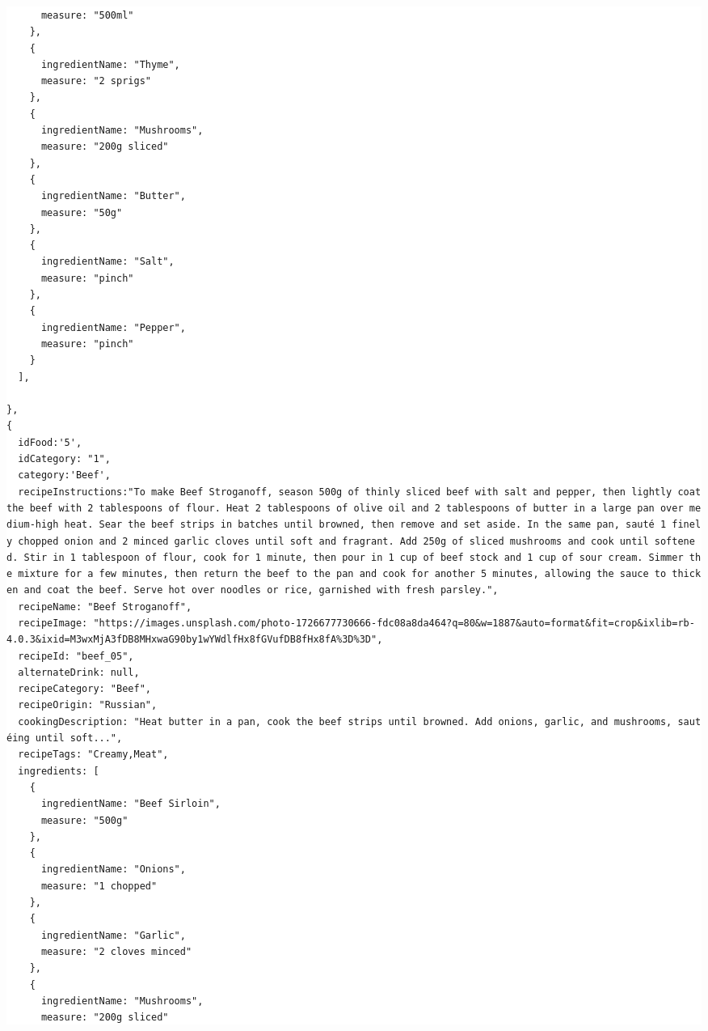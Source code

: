           measure: "500ml"
        },
        {
          ingredientName: "Thyme",
          measure: "2 sprigs"
        },
        {
          ingredientName: "Mushrooms",
          measure: "200g sliced"
        },
        {
          ingredientName: "Butter",
          measure: "50g"
        },
        {
          ingredientName: "Salt",
          measure: "pinch"
        },
        {
          ingredientName: "Pepper",
          measure: "pinch"
        }
      ],

    },
    {
      idFood:'5',
      idCategory: "1",
      category:'Beef',
      recipeInstructions:"To make Beef Stroganoff, season 500g of thinly sliced beef with salt and pepper, then lightly coat the beef with 2 tablespoons of flour. Heat 2 tablespoons of olive oil and 2 tablespoons of butter in a large pan over medium-high heat. Sear the beef strips in batches until browned, then remove and set aside. In the same pan, sauté 1 finely chopped onion and 2 minced garlic cloves until soft and fragrant. Add 250g of sliced mushrooms and cook until softened. Stir in 1 tablespoon of flour, cook for 1 minute, then pour in 1 cup of beef stock and 1 cup of sour cream. Simmer the mixture for a few minutes, then return the beef to the pan and cook for another 5 minutes, allowing the sauce to thicken and coat the beef. Serve hot over noodles or rice, garnished with fresh parsley.",
      recipeName: "Beef Stroganoff",
      recipeImage: "https://images.unsplash.com/photo-1726677730666-fdc08a8da464?q=80&w=1887&auto=format&fit=crop&ixlib=rb-4.0.3&ixid=M3wxMjA3fDB8MHxwaG90by1wYWdlfHx8fGVufDB8fHx8fA%3D%3D",
      recipeId: "beef_05",
      alternateDrink: null,
      recipeCategory: "Beef",
      recipeOrigin: "Russian",
      cookingDescription: "Heat butter in a pan, cook the beef strips until browned. Add onions, garlic, and mushrooms, sautéing until soft...",
      recipeTags: "Creamy,Meat",
      ingredients: [
        {
          ingredientName: "Beef Sirloin",
          measure: "500g"
        },
        {
          ingredientName: "Onions",
          measure: "1 chopped"
        },
        {
          ingredientName: "Garlic",
          measure: "2 cloves minced"
        },
        {
          ingredientName: "Mushrooms",
          measure: "200g sliced"